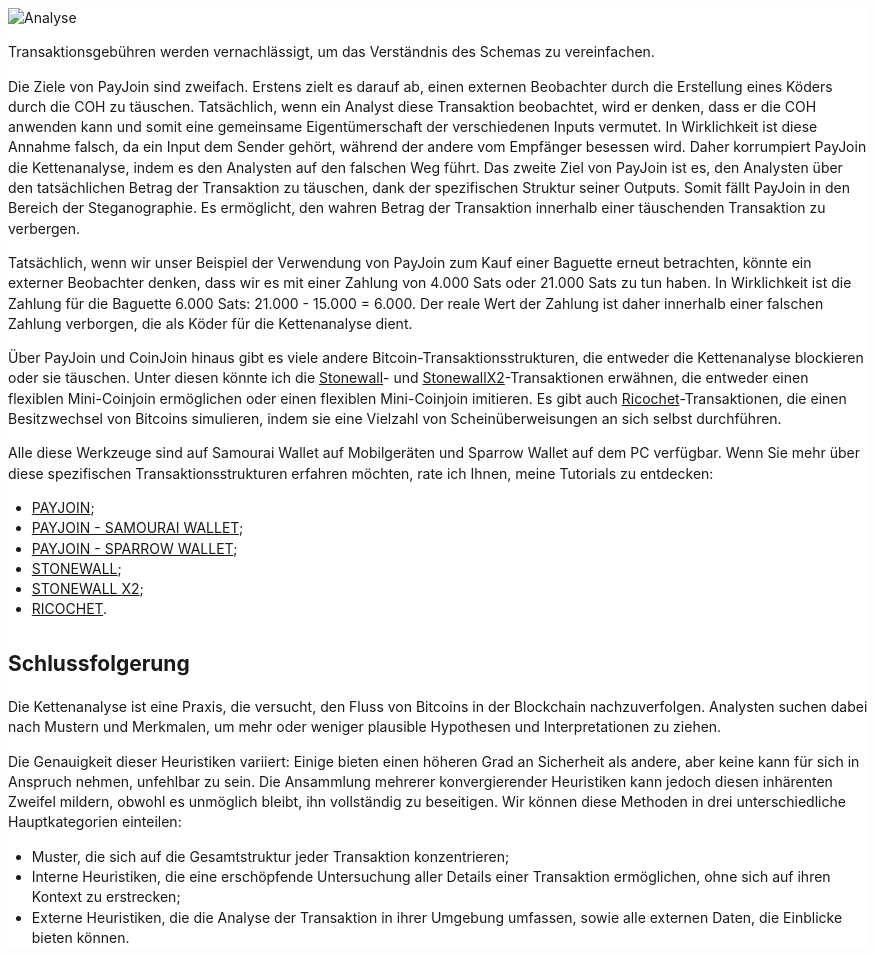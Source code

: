 ![Analyse](assets/de/14.webp)

Transaktionsgebühren werden vernachlässigt, um das Verständnis des Schemas zu vereinfachen.

Die Ziele von PayJoin sind zweifach. Erstens zielt es darauf ab, einen externen Beobachter durch die Erstellung eines Köders durch die COH zu täuschen. Tatsächlich, wenn ein Analyst diese Transaktion beobachtet, wird er denken, dass er die COH anwenden kann und somit eine gemeinsame Eigentümerschaft der verschiedenen Inputs vermutet. In Wirklichkeit ist diese Annahme falsch, da ein Input dem Sender gehört, während der andere vom Empfänger besessen wird. Daher korrumpiert PayJoin die Kettenanalyse, indem es den Analysten auf den falschen Weg führt.
Das zweite Ziel von PayJoin ist es, den Analysten über den tatsächlichen Betrag der Transaktion zu täuschen, dank der spezifischen Struktur seiner Outputs. Somit fällt PayJoin in den Bereich der Steganographie. Es ermöglicht, den wahren Betrag der Transaktion innerhalb einer täuschenden Transaktion zu verbergen.

Tatsächlich, wenn wir unser Beispiel der Verwendung von PayJoin zum Kauf einer Baguette erneut betrachten, könnte ein externer Beobachter denken, dass wir es mit einer Zahlung von 4.000 Sats oder 21.000 Sats zu tun haben. In Wirklichkeit ist die Zahlung für die Baguette 6.000 Sats: 21.000 - 15.000 = 6.000. Der reale Wert der Zahlung ist daher innerhalb einer falschen Zahlung verborgen, die als Köder für die Kettenanalyse dient.

Über PayJoin und CoinJoin hinaus gibt es viele andere Bitcoin-Transaktionsstrukturen, die entweder die Kettenanalyse blockieren oder sie täuschen. Unter diesen könnte ich die [Stonewall](https://planb.network/tutorials/privacy/on-chain/stonewall-033daa45-d42c-40e1-9511-cea89751c3d4)- und [StonewallX2](https://planb.network/tutorials/privacy/on-chain/stonewall-x2-05120280-f6f9-4e14-9fb8-c9e603f73e5b)-Transaktionen erwähnen, die entweder einen flexiblen Mini-Coinjoin ermöglichen oder einen flexiblen Mini-Coinjoin imitieren. Es gibt auch [Ricochet](https://planb.network/tutorials/privacy/on-chain/ricochet-e0bb1afe-becd-44a6-a940-88a463756589)-Transaktionen, die einen Besitzwechsel von Bitcoins simulieren, indem sie eine Vielzahl von Scheinüberweisungen an sich selbst durchführen.

Alle diese Werkzeuge sind auf Samourai Wallet auf Mobilgeräten und Sparrow Wallet auf dem PC verfügbar. Wenn Sie mehr über diese spezifischen Transaktionsstrukturen erfahren möchten, rate ich Ihnen, meine Tutorials zu entdecken:
- [PAYJOIN](https://planb.network/tutorials/privacy/on-chain/payjoin-848b6a23-deb2-4c5f-a27e-93e2f842140f);
- [PAYJOIN - SAMOURAI WALLET](https://planb.network/tutorials/privacy/on-chain/payjoin-samourai-wallet-48a5c711-ee3d-44db-b812-c55913080eab);
- [PAYJOIN - SPARROW WALLET](https://planb.network/tutorials/privacy/on-chain/payjoin-sparrow-wallet-087a0e49-61cd-41f5-8440-ac7b157bdd62);
- [STONEWALL](https://planb.network/tutorials/privacy/on-chain/stonewall-033daa45-d42c-40e1-9511-cea89751c3d4);
- [STONEWALL X2](https://planb.network/tutorials/privacy/on-chain/stonewall-x2-05120280-f6f9-4e14-9fb8-c9e603f73e5b);
- [RICOCHET](https://planb.network/tutorials/privacy/on-chain/ricochet-e0bb1afe-becd-44a6-a940-88a463756589).

## Schlussfolgerung
Die Kettenanalyse ist eine Praxis, die versucht, den Fluss von Bitcoins in der Blockchain nachzuverfolgen. Analysten suchen dabei nach Mustern und Merkmalen, um mehr oder weniger plausible Hypothesen und Interpretationen zu ziehen.

Die Genauigkeit dieser Heuristiken variiert: Einige bieten einen höheren Grad an Sicherheit als andere, aber keine kann für sich in Anspruch nehmen, unfehlbar zu sein. Die Ansammlung mehrerer konvergierender Heuristiken kann jedoch diesen inhärenten Zweifel mildern, obwohl es unmöglich bleibt, ihn vollständig zu beseitigen.
Wir können diese Methoden in drei unterschiedliche Hauptkategorien einteilen:
- Muster, die sich auf die Gesamtstruktur jeder Transaktion konzentrieren;
- Interne Heuristiken, die eine erschöpfende Untersuchung aller Details einer Transaktion ermöglichen, ohne sich auf ihren Kontext zu erstrecken;
- Externe Heuristiken, die die Analyse der Transaktion in ihrer Umgebung umfassen, sowie alle externen Daten, die Einblicke bieten können.
